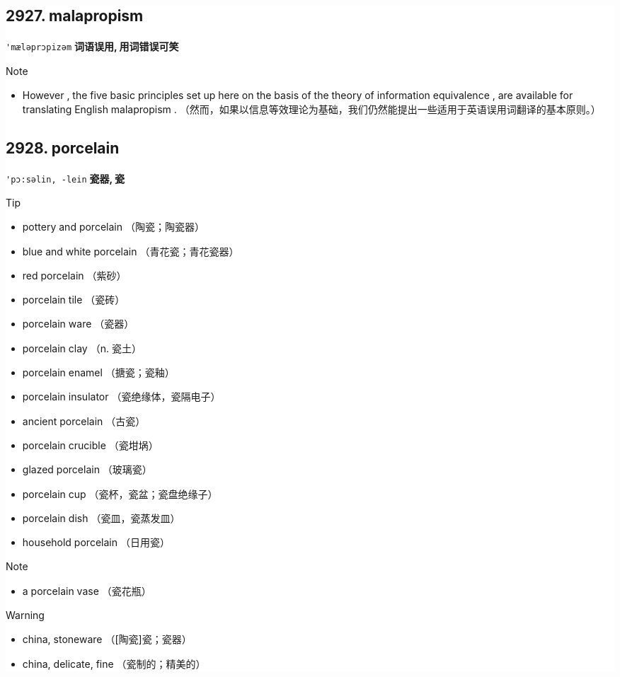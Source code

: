 ## 2927. malapropism

`'mæləprɔpizəm`  **词语误用, 用词错误可笑**

> [!NOTE]
>
> - However , the five basic principles set up here on the basis of the theory of information equivalence , are available for translating English malapropism . （然而，如果以信息等效理论为基础，我们仍然能提出一些适用于英语误用词翻译的基本原则。）
>

## 2928. porcelain

`'pɔ:səlin, -lein`  **瓷器, 瓷**

> [!TIP]
>
> - pottery and porcelain （陶瓷；陶瓷器）
>
> - blue and white porcelain （青花瓷；青花瓷器）
>
> - red porcelain （紫砂）
>
> - porcelain tile （瓷砖）
>
> - porcelain ware （瓷器）
>
> - porcelain clay （n. 瓷土）
>
> - porcelain enamel （搪瓷；瓷釉）
>
> - porcelain insulator （瓷绝缘体，瓷隔电子）
>
> - ancient porcelain （古瓷）
>
> - porcelain crucible （瓷坩埚）
>
> - glazed porcelain （玻璃瓷）
>
> - porcelain cup （瓷杯，瓷盆；瓷盘绝缘子）
>
> - porcelain dish （瓷皿，瓷蒸发皿）
>
> - household porcelain （日用瓷）
>

> [!NOTE]
>
> - a porcelain vase （瓷花瓶）
>

> [!WARNING]
>
> - china, stoneware （[陶瓷]瓷；瓷器）
>
> - china, delicate, fine （瓷制的；精美的）
>
